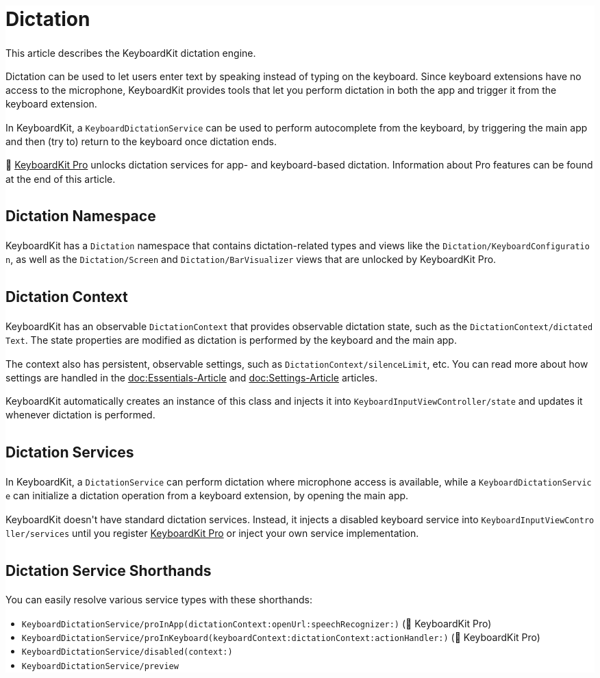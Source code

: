 # Dictation

This article describes the KeyboardKit dictation engine.

Dictation can be used to let users enter text by speaking instead of typing on the keyboard. Since keyboard extensions have no access to the microphone, KeyboardKit provides tools that let you perform dictation in both the app and trigger it from the keyboard extension.

In KeyboardKit, a ``KeyboardDictationService`` can be used to perform autocomplete from the keyboard, by triggering the main app and then (try to) return to the keyboard once dictation ends.

👑 [KeyboardKit Pro][Pro] unlocks dictation services for app- and keyboard-based dictation. Information about Pro features can be found at the end of this article.



## Dictation Namespace

KeyboardKit has a ``Dictation`` namespace that contains dictation-related types and views like the ``Dictation/KeyboardConfiguration``, as well as the ``Dictation/Screen`` and ``Dictation/BarVisualizer`` views that are unlocked by KeyboardKit Pro. 



## Dictation Context

KeyboardKit has an observable ``DictationContext`` that provides observable dictation state, such as the ``DictationContext/dictatedText``. The state properties are modified as dictation is performed by the keyboard and the main app.

The context also has persistent, observable settings, such as  ``DictationContext/silenceLimit``, etc. You can read more about how settings are handled in the <doc:Essentials-Article> and <doc:Settings-Article> articles.

KeyboardKit automatically creates an instance of this class and injects it into ``KeyboardInputViewController/state`` and updates it whenever dictation is performed.



## Dictation Services

In KeyboardKit, a ``DictationService`` can perform dictation where microphone access is available, while a ``KeyboardDictationService`` can initialize a dictation operation from a keyboard extension, by opening the main app.

KeyboardKit doesn't have standard dictation services. Instead, it injects a disabled keyboard service into ``KeyboardInputViewController/services`` until you register [KeyboardKit Pro][pro] or inject your own service implementation.



## Dictation Service Shorthands

You can easily resolve various service types with these shorthands:

* ``KeyboardDictationService/proInApp(dictationContext:openUrl:speechRecognizer:)`` (👑 KeyboardKit Pro)
* ``KeyboardDictationService/proInKeyboard(keyboardContext:dictationContext:actionHandler:)`` (👑 KeyboardKit Pro)
* ``KeyboardDictationService/disabled(context:)``
* ``KeyboardDictationService/preview``


[Pro]: https://github.com/KeyboardKit/KeyboardKitPro
